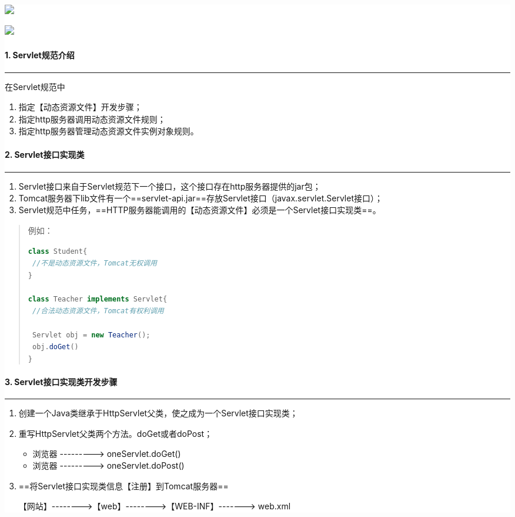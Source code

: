 ![](https://tva1.sinaimg.cn/large/008i3skNgy1gsxlpy4en3j31160l5whs.jpg)



![](https://tva1.sinaimg.cn/large/008i3skNgy1gsxltixrgmj31xm0u0n1e.jpg)



#### 1. Servlet规范介绍

---

在Servlet规范中

1. 指定【动态资源文件】开发步骤；
2. 指定http服务器调用动态资源文件规则；
3. 指定http服务器管理动态资源文件实例对象规则。



#### 2. Servlet接口实现类

---

1. Servlet接口来自于Servlet规范下一个接口，这个接口存在http服务器提供的jar包；
2. Tomcat服务器下lib文件有一个==servlet-api.jar==存放Servlet接口（javax.servlet.Servlet接口）；
3. Servlet规范中任务，==HTTP服务器能调用的【动态资源文件】必须是一个Servlet接口实现类==。

>例如：
>
>```java
>class Student{
>  //不是动态资源文件，Tomcat无权调用
>}
>
>class Teacher implements Servlet{
>  //合法动态资源文件，Tomcat有权利调用
>
>  Servlet obj = new Teacher();
>  obj.doGet()
>}
>```



#### 3. Servlet接口实现类开发步骤

---

1. 创建一个Java类继承于HttpServlet父类，使之成为一个Servlet接口实现类；

2. 重写HttpServlet父类两个方法。doGet或者doPost；

   - 浏览器 ---------> oneServlet.doGet()
   - 浏览器 ---------> oneServlet.doPost()

3. ==将Servlet接口实现类信息【注册】到Tomcat服务器==

   【网站】-------->【web】-------->【WEB-INF】-------> web.xml
